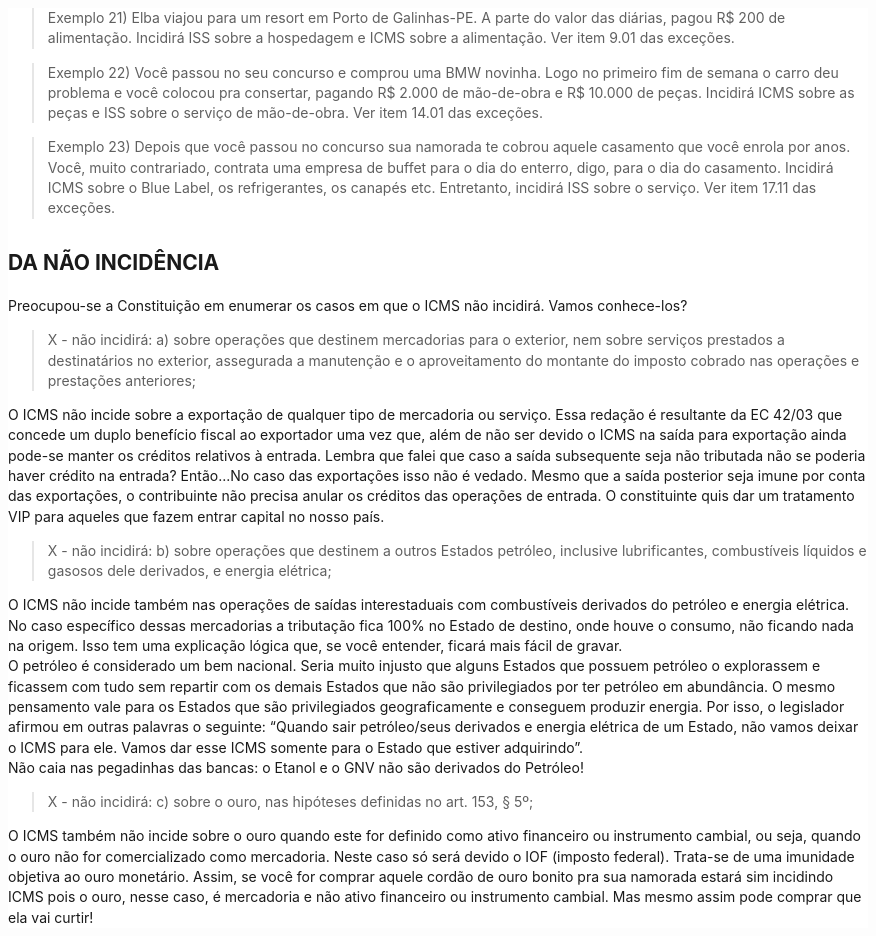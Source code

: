 >Exemplo 21) Elba viajou para um resort em Porto de Galinhas-PE. A parte do valor das diárias, pagou R$ 200 de alimentação. Incidirá ISS sobre a hospedagem e ICMS sobre a alimentação. Ver item 9.01 das exceções. 

>Exemplo 22) Você passou no seu concurso e comprou uma BMW novinha. Logo no primeiro fim de semana o carro deu problema e você colocou pra consertar, pagando R$ 2.000 de mão-de-obra e R$ 10.000 de peças. Incidirá ICMS sobre as peças e ISS sobre o serviço de mão-de-obra. Ver item 14.01 das exceções. 

>Exemplo 23) Depois que você passou no concurso sua namorada te cobrou aquele casamento que você  enrola  por  anos.  Você,  muito  contrariado,  contrata  uma  empresa  de  buffet  para  o  dia  do enterro, digo, para o dia do casamento. Incidirá ICMS sobre o Blue Label, os refrigerantes, os canapés etc. Entretanto, incidirá ISS sobre o serviço. Ver item 17.11 das exceções. 
## DA NÃO INCIDÊNCIA 

Preocupou-se  a  Constituição  em  enumerar  os  casos  em  que  o  ICMS  não  incidirá.  Vamos 
conhece-los? 

>X - não incidirá: 
a) sobre  operações  que  destinem  mercadorias  para  o  exterior,  nem  sobre  serviços prestados a destinatários no exterior, assegurada a manutenção e o aproveitamento do montante do imposto cobrado nas operações e prestações anteriores;  

O  ICMS  não  incide  sobre  a  exportação  de  qualquer  tipo  de  mercadoria  ou  serviço.  Essa redação é resultante da EC 42/03 que concede um duplo benefício fiscal ao exportador uma vez que, além de não ser devido o ICMS na saída para exportação ainda pode-se manter os créditos relativos à entrada. Lembra que falei que caso a saída subsequente seja não tributada não se poderia haver crédito na entrada? Então...No caso das exportações isso não é vedado. Mesmo que a saída posterior seja imune por conta das exportações, o contribuinte não precisa anular os créditos das operações de entrada. O constituinte quis dar um tratamento VIP para aqueles que fazem entrar capital no nosso país. 

>X - não incidirá: 
b)  sobre  operações  que destinem a  outros  Estados petróleo, inclusive  lubrificantes, combustíveis líquidos e gasosos dele derivados, e energia elétrica;

O  ICMS  não  incide  também  nas  operações  de saídas interestaduais  com  combustíveis derivados do petróleo e energia elétrica. No caso específico dessas mercadorias a tributação fica 100% no Estado de destino, onde houve o consumo, não ficando nada na origem. Isso tem uma explicação lógica que, se você entender, ficará mais fácil de gravar.  
O  petróleo  é  considerado  um  bem  nacional.  Seria  muito  injusto  que  alguns  Estados  que possuem petróleo o explorassem e ficassem com tudo sem repartir com os demais Estados que não são privilegiados por ter petróleo em abundância. O mesmo pensamento vale para os Estados que são privilegiados geograficamente e conseguem produzir energia. Por isso, o legislador afirmou em outras palavras o seguinte: “Quando sair petróleo/seus derivados e energia elétrica de um Estado, não  vamos  deixar  o  ICMS  para  ele.  Vamos  dar  esse  ICMS  somente  para  o  Estado  que  estiver adquirindo”.   
Não caia nas pegadinhas das bancas: o Etanol e o GNV não são derivados do Petróleo! 

>X - não incidirá: 
c) sobre o ouro, nas hipóteses definidas no art. 153, § 5º; 

O ICMS também não incide sobre o ouro quando este for definido como ativo financeiro ou instrumento cambial, ou seja, quando o ouro não for comercializado como mercadoria. Neste caso só será devido o IOF (imposto federal). Trata-se de uma imunidade objetiva ao ouro monetário. 
Assim, se você for comprar aquele cordão de ouro bonito pra sua namorada estará sim incidindo ICMS pois o ouro, nesse caso, é mercadoria e não ativo financeiro ou instrumento cambial. Mas mesmo assim pode comprar que ela vai curtir! 
